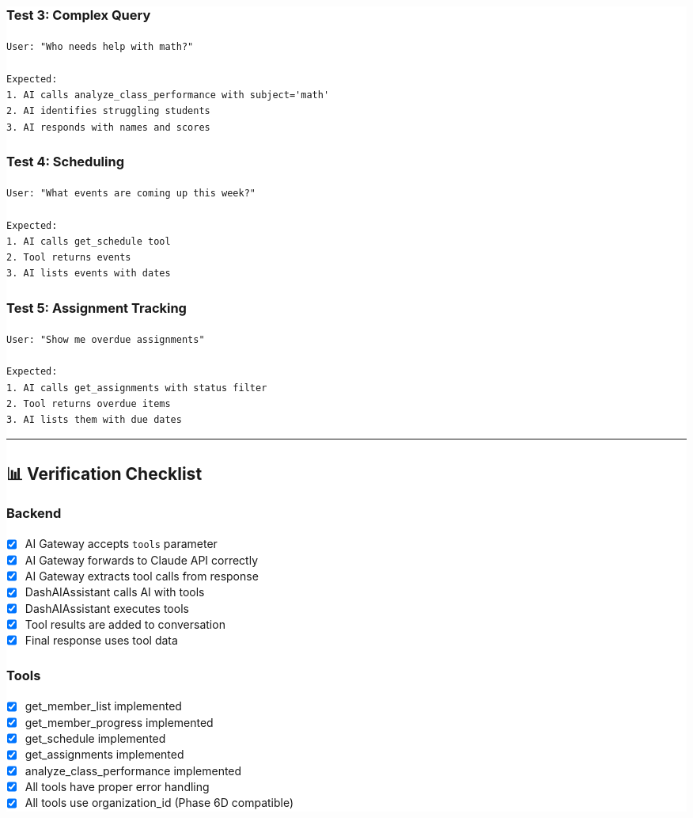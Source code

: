 ### Test 3: Complex Query
```
User: "Who needs help with math?"

Expected:
1. AI calls analyze_class_performance with subject='math'
2. AI identifies struggling students
3. AI responds with names and scores
```

### Test 4: Scheduling
```
User: "What events are coming up this week?"

Expected:
1. AI calls get_schedule tool
2. Tool returns events
3. AI lists events with dates
```

### Test 5: Assignment Tracking
```
User: "Show me overdue assignments"

Expected:
1. AI calls get_assignments with status filter
2. Tool returns overdue items
3. AI lists them with due dates
```

---

## 📊 Verification Checklist

### Backend
- [x] AI Gateway accepts `tools` parameter
- [x] AI Gateway forwards to Claude API correctly
- [x] AI Gateway extracts tool calls from response
- [x] DashAIAssistant calls AI with tools
- [x] DashAIAssistant executes tools
- [x] Tool results are added to conversation
- [x] Final response uses tool data

### Tools
- [x] get_member_list implemented
- [x] get_member_progress implemented
- [x] get_schedule implemented
- [x] get_assignments implemented
- [x] analyze_class_performance implemented
- [x] All tools have proper error handling
- [x] All tools use organization_id (Phase 6D compatible)
